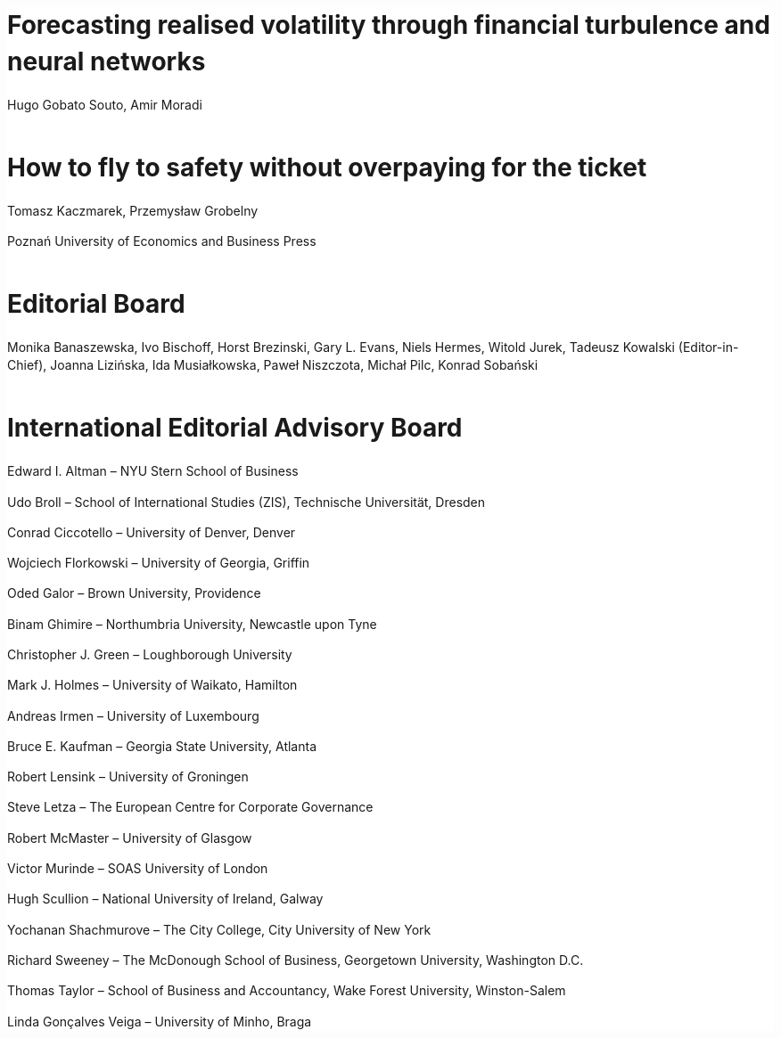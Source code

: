 # Forecasting realised volatility through financial turbulence and neural networks

Hugo Gobato Souto, Amir Moradi

# How to fly to safety without overpaying for the ticket

Tomasz Kaczmarek, Przemysław Grobelny

Poznań University of Economics and Business Press

# Editorial Board

Monika Banaszewska, Ivo Bischoff, Horst Brezinski, Gary L. Evans, Niels Hermes, Witold Jurek, Tadeusz Kowalski (Editor-in-Chief), Joanna Lizińska, Ida Musiałkowska, Paweł Niszczota, Michał Pilc, Konrad Sobański

# International Editorial Advisory Board

Edward I. Altman – NYU Stern School of Business

Udo Broll – School of International Studies (ZIS), Technische Universität, Dresden

Conrad Ciccotello – University of Denver, Denver

Wojciech Florkowski – University of Georgia, Griffin

Oded Galor – Brown University, Providence

Binam Ghimire – Northumbria University, Newcastle upon Tyne

Christopher J. Green – Loughborough University

Mark J. Holmes – University of Waikato, Hamilton

Andreas Irmen – University of Luxembourg

Bruce E. Kaufman – Georgia State University, Atlanta

Robert Lensink – University of Groningen

Steve Letza – The European Centre for Corporate Governance

Robert McMaster – University of Glasgow

Victor Murinde – SOAS University of London

Hugh Scullion – National University of Ireland, Galway

Yochanan Shachmurove – The City College, City University of New York

Richard Sweeney – The McDonough School of Business, Georgetown University, Washington D.C.

Thomas Taylor – School of Business and Accountancy, Wake Forest University, Winston-Salem

Linda Gonçalves Veiga – University of Minho, Braga
